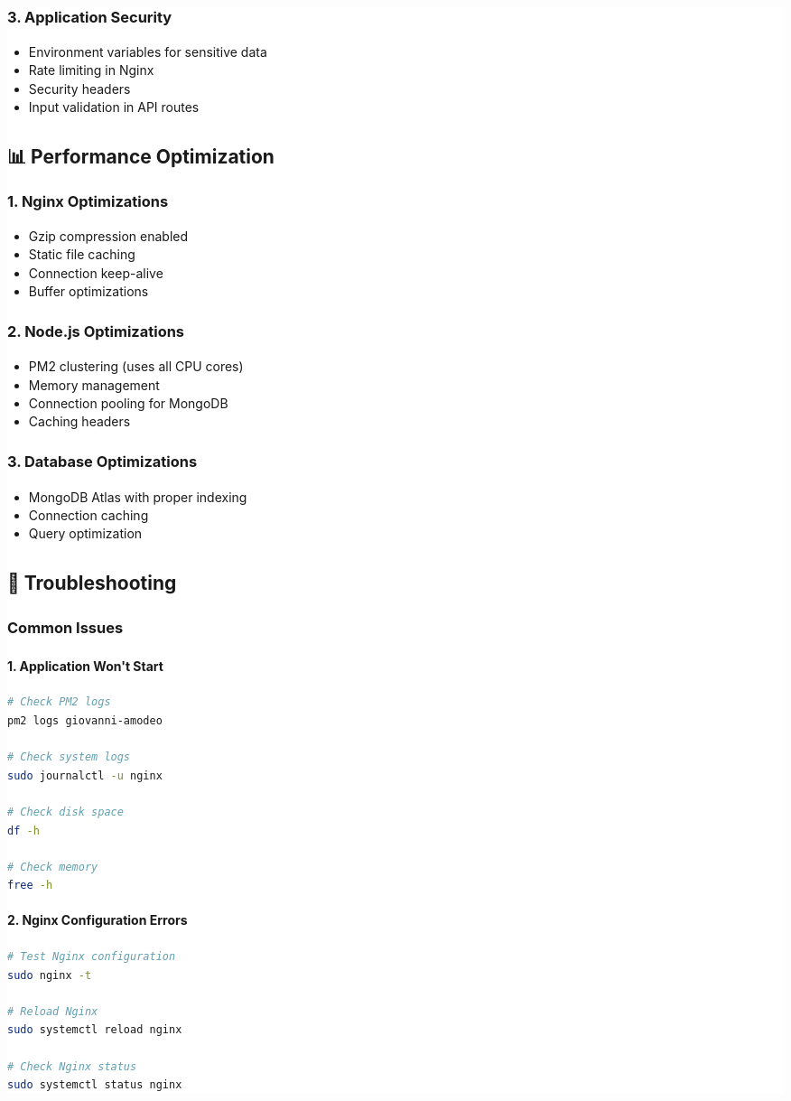 ### 3. Application Security
- Environment variables for sensitive data
- Rate limiting in Nginx
- Security headers
- Input validation in API routes

## 📊 Performance Optimization

### 1. Nginx Optimizations
- Gzip compression enabled
- Static file caching
- Connection keep-alive
- Buffer optimizations

### 2. Node.js Optimizations
- PM2 clustering (uses all CPU cores)
- Memory management
- Connection pooling for MongoDB
- Caching headers

### 3. Database Optimizations
- MongoDB Atlas with proper indexing
- Connection caching
- Query optimization

## 🔧 Troubleshooting

### Common Issues

#### 1. Application Won't Start
```bash
# Check PM2 logs
pm2 logs giovanni-amodeo

# Check system logs
sudo journalctl -u nginx

# Check disk space
df -h

# Check memory
free -h
```

#### 2. Nginx Configuration Errors
```bash
# Test Nginx configuration
sudo nginx -t

# Reload Nginx
sudo systemctl reload nginx

# Check Nginx status
sudo systemctl status nginx
```

